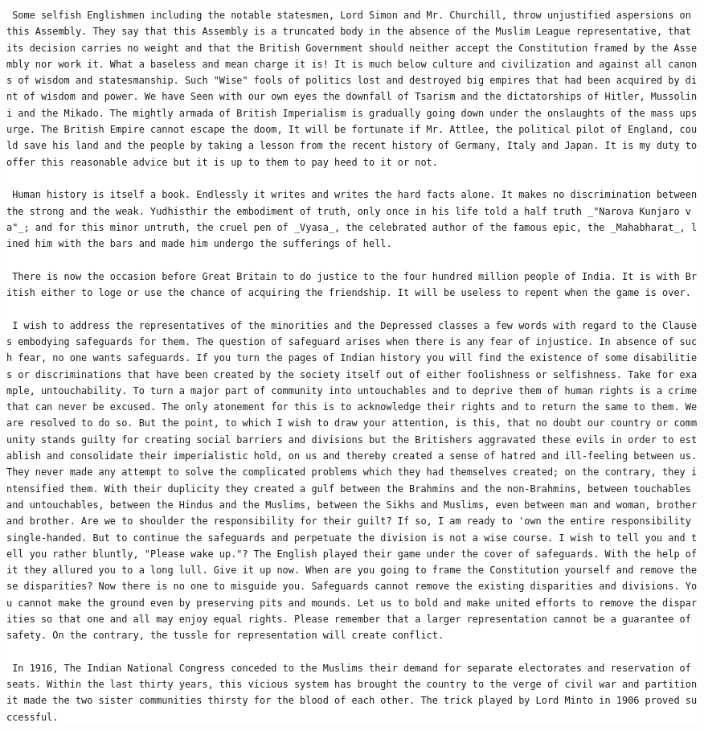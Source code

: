      Some selfish Englishmen including the notable statesmen, Lord Simon and Mr. Churchill, throw unjustified aspersions on this Assembly. They say that this Assembly is a truncated body in the absence of the Muslim League representative, that its decision carries no weight and that the British Government should neither accept the Constitution framed by the Assembly nor work it. What a baseless and mean charge it is! It is much below culture and civilization and against all canons of wisdom and statesmanship. Such "Wise" fools of politics lost and destroyed big empires that had been acquired by dint of wisdom and power. We have Seen with our own eyes the downfall of Tsarism and the dictatorships of Hitler, Mussolini and the Mikado. The mightly armada of British Imperialism is gradually going down under the onslaughts of the mass upsurge. The British Empire cannot escape the doom, It will be fortunate if Mr. Attlee, the political pilot of England, could save his land and the people by taking a lesson from the recent history of Germany, Italy and Japan. It is my duty to offer this reasonable advice but it is up to them to pay heed to it or not.

     Human history is itself a book. Endlessly it writes and writes the hard facts alone. It makes no discrimination between the strong and the weak. Yudhisthir the embodiment of truth, only once in his life told a half truth _"Narova Kunjaro va"_; and for this minor untruth, the cruel pen of _Vyasa_, the celebrated author of the famous epic, the _Mahabharat_, lined him with the bars and made him undergo the sufferings of hell.

     There is now the occasion before Great Britain to do justice to the four hundred million people of India. It is with British either to loge or use the chance of acquiring the friendship. It will be useless to repent when the game is over.

     I wish to address the representatives of the minorities and the Depressed classes a few words with regard to the Clauses embodying safeguards for them. The question of safeguard arises when there is any fear of injustice. In absence of such fear, no one wants safeguards. If you turn the pages of Indian history you will find the existence of some disabilities or discriminations that have been created by the society itself out of either foolishness or selfishness. Take for example, untouchability. To turn a major part of community into untouchables and to deprive them of human rights is a crime that can never be excused. The only atonement for this is to acknowledge their rights and to return the same to them. We are resolved to do so. But the point, to which I wish to draw your attention, is this, that no doubt our country or community stands guilty for creating social barriers and divisions but the Britishers aggravated these evils in order to establish and consolidate their imperialistic hold, on us and thereby created a sense of hatred and ill-feeling between us. They never made any attempt to solve the complicated problems which they had themselves created; on the contrary, they intensified them. With their duplicity they created a gulf between the Brahmins and the non-Brahmins, between touchables and untouchables, between the Hindus and the Muslims, between the Sikhs and Muslims, even between man and woman, brother and brother. Are we to shoulder the responsibility for their guilt? If so, I am ready to 'own the entire responsibility single-handed. But to continue the safeguards and perpetuate the division is not a wise course. I wish to tell you and tell you rather bluntly, "Please wake up."? The English played their game under the cover of safeguards. With the help of it they allured you to a long lull. Give it up now. When are you going to frame the Constitution yourself and remove these disparities? Now there is no one to misguide you. Safeguards cannot remove the existing disparities and divisions. You cannot make the ground even by preserving pits and mounds. Let us to bold and make united efforts to remove the disparities so that one and all may enjoy equal rights. Please remember that a larger representation cannot be a guarantee of safety. On the contrary, the tussle for representation will create conflict.

     In 1916, The Indian National Congress conceded to the Muslims their demand for separate electorates and reservation of seats. Within the last thirty years, this vicious system has brought the country to the verge of civil war and partition it made the two sister communities thirsty for the blood of each other. The trick played by Lord Minto in 1906 proved successful.
